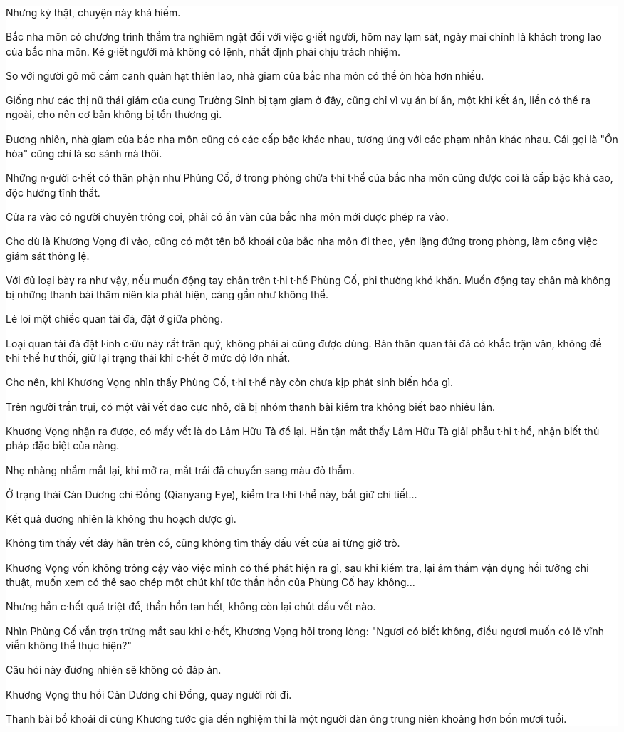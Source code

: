 Nhưng kỳ thật, chuyện này khá hiếm.

Bắc nha môn có chương trình thẩm tra nghiêm ngặt đối với việc g·iết người, hôm nay lạm sát, ngày mai chính là khách trong lao của bắc nha môn. Kẻ g·iết người mà không có lệnh, nhất định phải chịu trách nhiệm.

So với người gõ mõ cầm canh quản hạt thiên lao, nhà giam của bắc nha môn có thể ôn hòa hơn nhiều.

Giống như các thị nữ thái giám của cung Trường Sinh bị tạm giam ở đây, cũng chỉ vì vụ án bí ẩn, một khi kết án, liền có thể ra ngoài, cho nên cơ bản không bị tổn thương gì.

Đương nhiên, nhà giam của bắc nha môn cũng có các cấp bậc khác nhau, tương ứng với các phạm nhân khác nhau. Cái gọi là "Ôn hòa" cũng chỉ là so sánh mà thôi.

Những n·gười c·hết có thân phận như Phùng Cố, ở trong phòng chứa t·hi t·hể của bắc nha môn cũng được coi là cấp bậc khá cao, độc hưởng tĩnh thất.

Cửa ra vào có người chuyên trông coi, phải có ấn văn của bắc nha môn mới được phép ra vào.

Cho dù là Khương Vọng đi vào, cũng có một tên bổ khoái của bắc nha môn đi theo, yên lặng đứng trong phòng, làm công việc giám sát thông lệ.

Với đủ loại bày ra như vậy, nếu muốn động tay chân trên t·hi t·hể Phùng Cố, phi thường khó khăn. Muốn động tay chân mà không bị những thanh bài thâm niên kia phát hiện, càng gần như không thể.

Lẻ loi một chiếc quan tài đá, đặt ở giữa phòng.

Loại quan tài đá đặt l·inh c·ữu này rất trân quý, không phải ai cũng được dùng. Bản thân quan tài đá có khắc trận văn, không để t·hi t·hể hư thối, giữ lại trạng thái khi c·hết ở mức độ lớn nhất.

Cho nên, khi Khương Vọng nhìn thấy Phùng Cố, t·hi t·hể này còn chưa kịp phát sinh biến hóa gì.

Trên người trần trụi, có một vài vết đao cực nhỏ, đã bị nhóm thanh bài kiểm tra không biết bao nhiêu lần.

Khương Vọng nhận ra được, có mấy vết là do Lâm Hữu Tà để lại. Hắn tận mắt thấy Lâm Hữu Tà giải phẫu t·hi t·hể, nhận biết thủ pháp đặc biệt của nàng.

Nhẹ nhàng nhắm mắt lại, khi mở ra, mắt trái đã chuyển sang màu đỏ thẫm.

Ở trạng thái Càn Dương chi Đồng (Qianyang Eye), kiểm tra t·hi t·hể này, bắt giữ chi tiết...

Kết quả đương nhiên là không thu hoạch được gì.

Không tìm thấy vết dây hằn trên cổ, cũng không tìm thấy dấu vết của ai từng giở trò.

Khương Vọng vốn không trông cậy vào việc mình có thể phát hiện ra gì, sau khi kiểm tra, lại âm thầm vận dụng hồi tưởng chi thuật, muốn xem có thể sao chép một chút khí tức thần hồn của Phùng Cố hay không...

Nhưng hắn c·hết quá triệt để, thần hồn tan hết, không còn lại chút dấu vết nào.

Nhìn Phùng Cố vẫn trợn trừng mắt sau khi c·hết, Khương Vọng hỏi trong lòng: "Ngươi có biết không, điều ngươi muốn có lẽ vĩnh viễn không thể thực hiện?"

Câu hỏi này đương nhiên sẽ không có đáp án.

Khương Vọng thu hồi Càn Dương chi Đồng, quay người rời đi.

Thanh bài bổ khoái đi cùng Khương tước gia đến nghiệm thi là một người đàn ông trung niên khoảng hơn bốn mươi tuổi.
